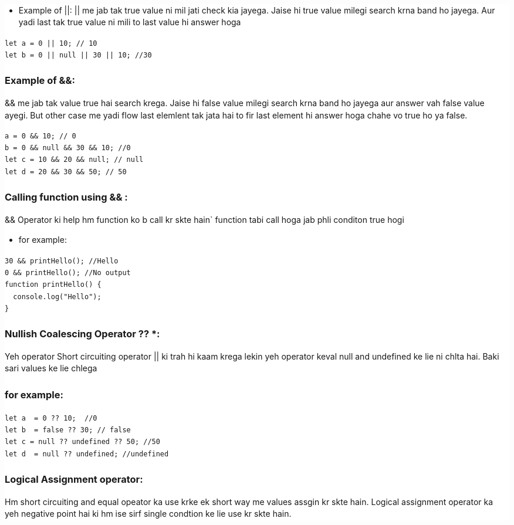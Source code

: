 - Example of ||:
  || me jab tak true value ni mil jati check kia jayega. Jaise hi true value milegi search krna band ho jayega. Aur yadi last tak true value ni mili to last value hi answer hoga

```
let a = 0 || 10; // 10
let b = 0 || null || 30 || 10; //30

```

### Example of &&:

&& me jab tak value true hai search krega. Jaise hi false value milegi search krna band ho jayega aur answer vah false value ayegi. But other case me yadi flow last elemlent tak jata hai to fir last element hi answer hoga chahe vo true ho ya false.

```
a = 0 && 10; // 0
b = 0 && null && 30 && 10; //0
let c = 10 && 20 && null; // null
let d = 20 && 30 && 50; // 50
```

### Calling function using && :

&& Operator ki help hm function ko b call kr skte hain` function tabi call hoga jab phli conditon true hogi

- for example:

```
30 && printHello(); //Hello
0 && printHello(); //No output
function printHello() {
  console.log("Hello");
}
```

### Nullish Coalescing Operator ?? \*:

Yeh operator Short circuiting operator || ki trah hi kaam krega lekin yeh operator keval null and undefined ke lie ni chlta hai. Baki sari values ke lie chlega

### for example:

```
let a  = 0 ?? 10;  //0
let b  = false ?? 30; // false
let c = null ?? undefined ?? 50; //50
let d  = null ?? undefined; //undefined
```

### Logical Assignment operator:

Hm short circuiting and equal opeator ka use krke
ek short way me values assgin kr skte hain. Logical assignment operator ka yeh negative point hai ki hm ise sirf single condtion ke lie use kr skte hain.

